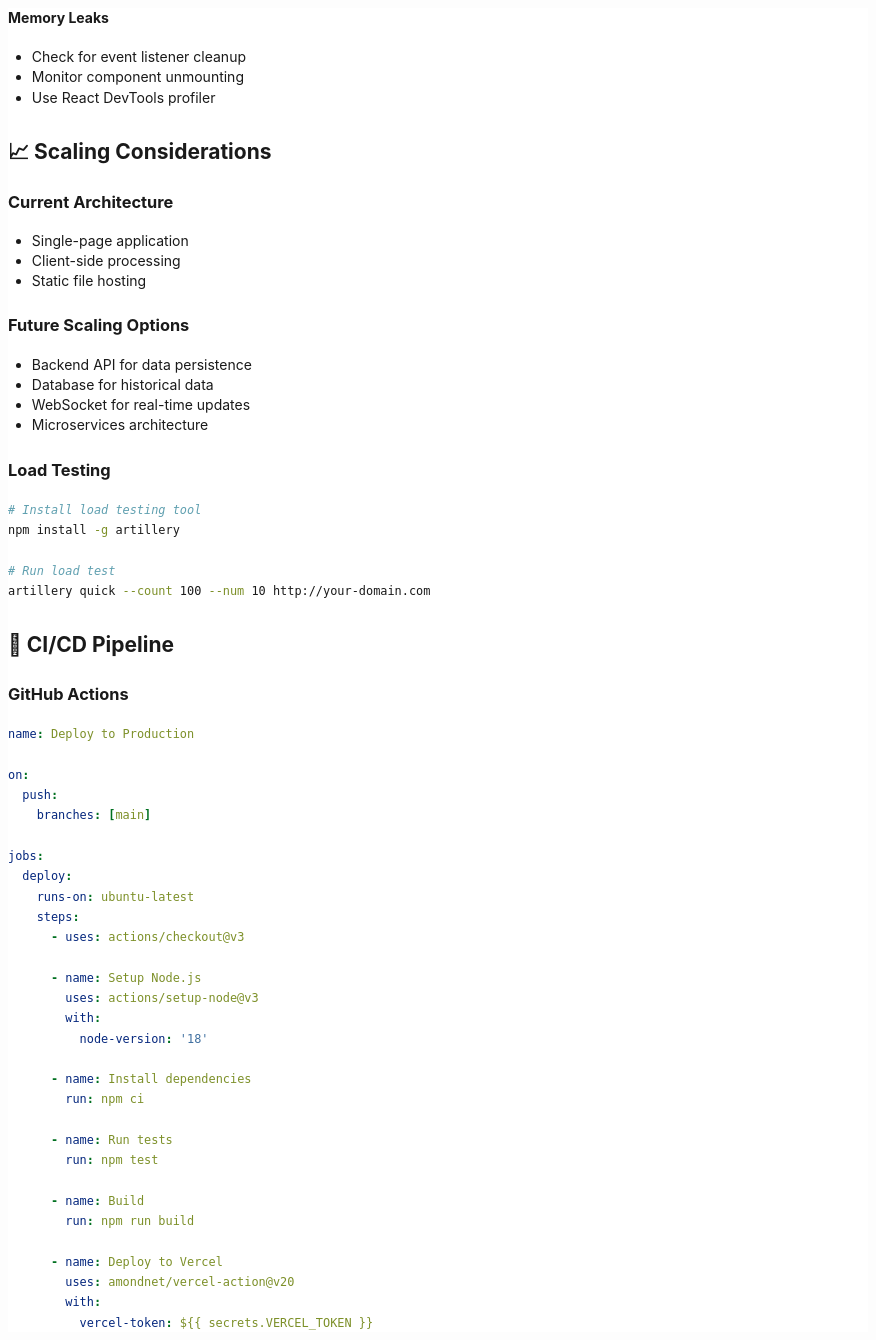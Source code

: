 #### Memory Leaks
- Check for event listener cleanup
- Monitor component unmounting
- Use React DevTools profiler

## 📈 Scaling Considerations

### Current Architecture
- Single-page application
- Client-side processing
- Static file hosting

### Future Scaling Options
- Backend API for data persistence
- Database for historical data
- WebSocket for real-time updates
- Microservices architecture

### Load Testing
```bash
# Install load testing tool
npm install -g artillery

# Run load test
artillery quick --count 100 --num 10 http://your-domain.com
```

## 🔄 CI/CD Pipeline

### GitHub Actions
```yaml
name: Deploy to Production

on:
  push:
    branches: [main]

jobs:
  deploy:
    runs-on: ubuntu-latest
    steps:
      - uses: actions/checkout@v3
      
      - name: Setup Node.js
        uses: actions/setup-node@v3
        with:
          node-version: '18'
          
      - name: Install dependencies
        run: npm ci
        
      - name: Run tests
        run: npm test
        
      - name: Build
        run: npm run build
        
      - name: Deploy to Vercel
        uses: amondnet/vercel-action@v20
        with:
          vercel-token: ${{ secrets.VERCEL_TOKEN }}
```